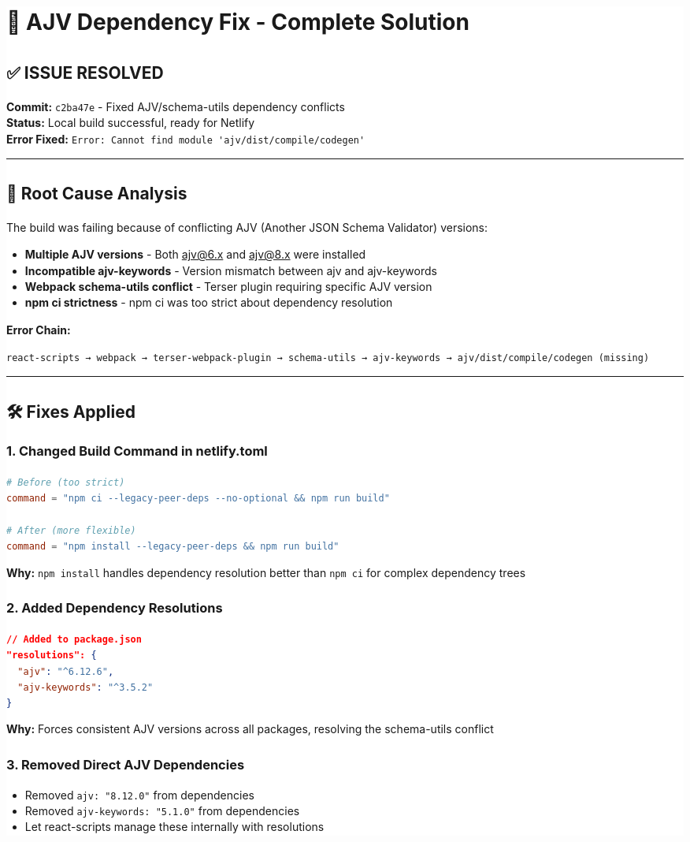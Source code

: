 # 🔧 AJV Dependency Fix - Complete Solution

## ✅ **ISSUE RESOLVED**
**Commit:** `c2ba47e` - Fixed AJV/schema-utils dependency conflicts  
**Status:** Local build successful, ready for Netlify  
**Error Fixed:** `Error: Cannot find module 'ajv/dist/compile/codegen'`  

---

## 🎯 **Root Cause Analysis**

The build was failing because of conflicting AJV (Another JSON Schema Validator) versions:
- **Multiple AJV versions** - Both ajv@6.x and ajv@8.x were installed
- **Incompatible ajv-keywords** - Version mismatch between ajv and ajv-keywords
- **Webpack schema-utils conflict** - Terser plugin requiring specific AJV version
- **npm ci strictness** - npm ci was too strict about dependency resolution

**Error Chain:**
```
react-scripts → webpack → terser-webpack-plugin → schema-utils → ajv-keywords → ajv/dist/compile/codegen (missing)
```

---

## 🛠️ **Fixes Applied**

### **1. Changed Build Command in netlify.toml**
```toml
# Before (too strict)
command = "npm ci --legacy-peer-deps --no-optional && npm run build"

# After (more flexible)
command = "npm install --legacy-peer-deps && npm run build"
```
**Why:** `npm install` handles dependency resolution better than `npm ci` for complex dependency trees

### **2. Added Dependency Resolutions**
```json
// Added to package.json
"resolutions": {
  "ajv": "^6.12.6",
  "ajv-keywords": "^3.5.2"
}
```
**Why:** Forces consistent AJV versions across all packages, resolving the schema-utils conflict

### **3. Removed Direct AJV Dependencies**
- Removed `ajv: "8.12.0"` from dependencies
- Removed `ajv-keywords: "5.1.0"` from dependencies
- Let react-scripts manage these internally with resolutions
